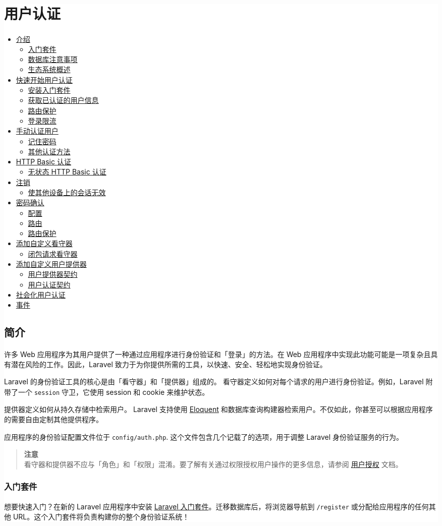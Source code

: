 # 用户认证

- [介绍](#introduction)
    - [入门套件](#starter-kits)
    - [数据库注意事项](#introduction-database-considerations)
    - [生态系统概述](#ecosystem-overview)
- [快速开始用户认证](#authentication-quickstart)
    - [安装入门套件](#install-a-starter-kit)
    - [获取已认证的用户信息](#retrieving-the-authenticated-user)
    - [路由保护](#protecting-routes)
    - [登录限流](#login-throttling)
- [手动认证用户](#authenticating-users)
    - [记住密码](#remembering-users)
    - [其他认证方法](#other-authentication-methods)
- [HTTP Basic 认证](#http-basic-authentication)
    - [无状态 HTTP Basic 认证](#stateless-http-basic-authentication)
- [注销](#logging-out)
    - [使其他设备上的会话无效](#invalidating-sessions-on-other-devices)
- [密码确认](#password-confirmation)
    - [配置](#password-confirmation-configuration)
    - [路由](#password-confirmation-routing)
    - [路由保护](#password-confirmation-protecting-routes)
- [添加自定义看守器](#adding-custom-guards)
    - [闭包请求看守器](#closure-request-guards)
- [添加自定义用户提供器](#adding-custom-user-providers)
    - [用户提供器契约](#the-user-provider-contract)
    - [用户认证契约](#the-authenticatable-contract)
- [社会化用户认证](/docs/laravel/10.x/socialite)
- [事件](#events)

<a name="introduction"></a>
## 简介

许多 Web 应用程序为其用户提供了一种通过应用程序进行身份验证和「登录」的方法。在 Web 应用程序中实现此功能可能是一项复杂且具有潜在风险的工作。因此，Laravel 致力于为你提供所需的工具，以快速、安全、轻松地实现身份验证。

Laravel 的身份验证工具的核心是由「看守器」和「提供器」组成的。 看守器定义如何对每个请求的用户进行身份验证。例如，Laravel 附带了一个 `session` 守卫，它使用 session 和 cookie 来维护状态。

提供器定义如何从持久存储中检索用户。 Laravel 支持使用 [Eloquent](/docs/laravel/10.x/eloquent) 和数据库查询构建器检索用户。不仅如此，你甚至可以根据应用程序的需要自由定制其他提供程序。



应用程序的身份验证配置文件位于 `config/auth.php`. 这个文件包含几个记载了的选项，用于调整 Laravel 身份验证服务的行为。

> **注意**  
> 看守器和提供器不应与「角色」和「权限」混淆。要了解有关通过权限授权用户操作的更多信息，请参阅 [用户授权](/docs/laravel/10.x/authorization) 文档。

<a name="starter-kits"></a>
### 入门套件

想要快速入门？在新的 Laravel 应用程序中安装 [Laravel 入门套件](/docs/laravel/10.x/starter-kits)。迁移数据库后，将浏览器导航到 `/register` 或分配给应用程序的任何其他 URL。这个入门套件将负责构建你的整个身份验证系统！
